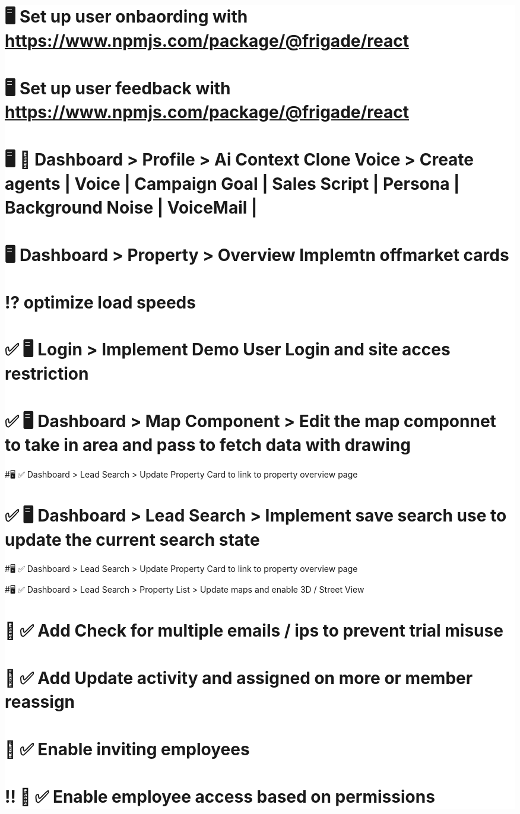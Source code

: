 # 🖥️ Set up user onbaording with https://www.npmjs.com/package/@frigade/react
# 🖥️ Set up user feedback with https://www.npmjs.com/package/@frigade/react

# 🖥️ 🎏 Dashboard > Profile > Ai Context Clone Voice > Create agents | Voice | Campaign Goal | Sales Script | Persona | Background Noise | VoiceMail | 

# 🖥️ Dashboard > Property > Overview Implemtn offmarket cards

# ⁉️ optimize load speeds

# ✅ 🖥️ Login > Implement Demo User Login and site acces restriction

# ✅  🖥️ Dashboard > Map Component >  Edit the map componnet to take in area and pass to fetch data with drawing

#🖥️ ✅ Dashboard > Lead Search > Update Property Card to link to property overview page
# ✅ 🖥️ Dashboard > Lead Search > Implement  save search use to update the current search state


#🖥️ ✅ Dashboard > Lead Search > Update Property Card to link to property overview page

#🖥️ ✅ Dashboard > Lead Search > Property List > Update maps and enable 3D / Street View

# 💾 ✅ Add Check for multiple emails / ips to prevent trial misuse

# 💾 ✅ Add Update activity and assigned on more or member reassign

# 💾 ✅ Enable inviting employees

# ‼ 💾 ✅ Enable employee access based on permissions
